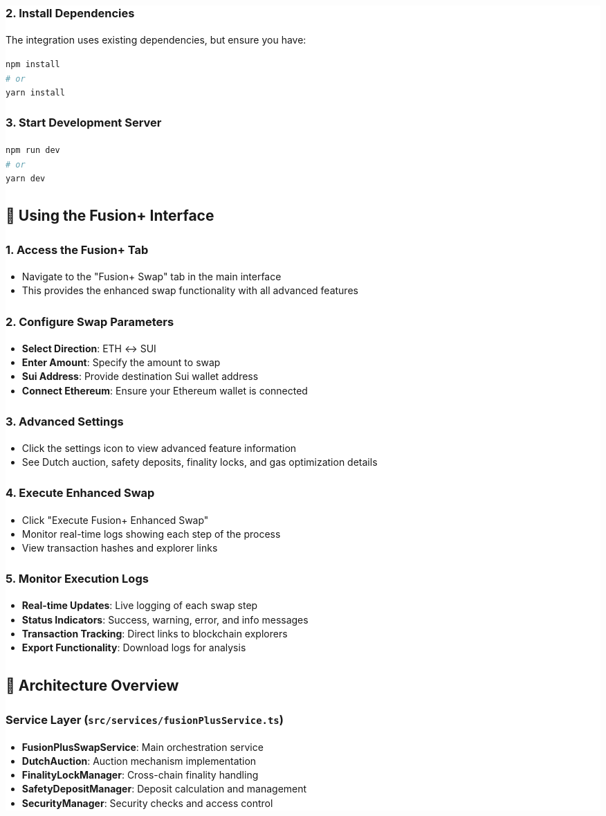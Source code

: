 ### 2. Install Dependencies

The integration uses existing dependencies, but ensure you have:
```bash
npm install
# or
yarn install
```

### 3. Start Development Server

```bash
npm run dev
# or
yarn dev
```

## 🎯 Using the Fusion+ Interface

### 1. **Access the Fusion+ Tab**
- Navigate to the "Fusion+ Swap" tab in the main interface
- This provides the enhanced swap functionality with all advanced features

### 2. **Configure Swap Parameters**
- **Select Direction**: ETH ↔ SUI
- **Enter Amount**: Specify the amount to swap
- **Sui Address**: Provide destination Sui wallet address
- **Connect Ethereum**: Ensure your Ethereum wallet is connected

### 3. **Advanced Settings**
- Click the settings icon to view advanced feature information
- See Dutch auction, safety deposits, finality locks, and gas optimization details

### 4. **Execute Enhanced Swap**
- Click "Execute Fusion+ Enhanced Swap"
- Monitor real-time logs showing each step of the process
- View transaction hashes and explorer links

### 5. **Monitor Execution Logs**
- **Real-time Updates**: Live logging of each swap step
- **Status Indicators**: Success, warning, error, and info messages
- **Transaction Tracking**: Direct links to blockchain explorers
- **Export Functionality**: Download logs for analysis

## 🔧 Architecture Overview

### Service Layer (`src/services/fusionPlusService.ts`)
- **FusionPlusSwapService**: Main orchestration service
- **DutchAuction**: Auction mechanism implementation
- **FinalityLockManager**: Cross-chain finality handling
- **SafetyDepositManager**: Deposit calculation and management
- **SecurityManager**: Security checks and access control
